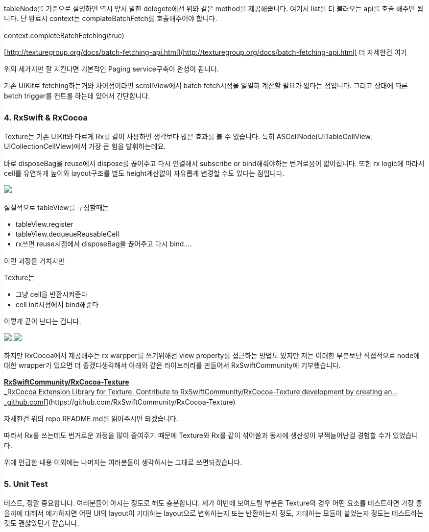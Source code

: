 tableNode를 기준으로 설명하면 역시 앞서 말한 delegete에선 위와 같은 method를 제공해줍니다. 여기서 list를 더 불러오는 api를 호출 해주면 됩니다. 단 완료시 context는 complateBatchFetch를 호출해주어야 합니다.

context.completeBatchFetching(true)

[http://texturegroup.org/docs/batch-fetching-api.html](http://texturegroup.org/docs/batch-fetching-api.html) 더 자세한건 여기

위의 세가지만 잘 지킨다면 기본적인 Paging service구축이 완성이 됩니다.

기존 UIKit로 fetching하는거와 차이점이라면 scrollView에서 batch fetch시점을 일일히 계산할 필요가 없다는 점입니다. 그리고 상태에 따른 betch trigger를 컨트롤 하는데 있어서 간단합니다.

### 4\. RxSwift & RxCocoa

Texture는 기존 UIKit와 다르게 Rx를 같이 사용하면 생각보다 많은 효과를 볼 수 있습니다. 특히 ASCellNode(UITableCellView, UICollectionCellView)에서 가장 큰 힘을 발휘하는데요.

바로 disposeBag을 reuse에서 dispose를 끊어주고 다시 연결해서 subscribe or bind해줘야하는 번거로움이 없어집니다. 또한 rx logic에 따라서 cell를 유연하게 높이와 layout구조를 별도 height계산없이 자유롭게 변경할 수도 있다는 점입니다.

![](/images/blog/1__f74T78eOKJi7ORV0yn39ow.png)

실질적으로 tableView를 구성할때는

*   tableView.register
*   tableView.dequeueReusableCell
*   rx쓰면 reuse시점에서 disposeBag을 끊어주고 다시 bind….

이런 과정을 거치지만

Texture는

*   그냥 cell을 반환시켜준다
*   cell init시점에서 bind해준다

이렇게 끝이 난다는 겁니다.

![](/images/blog/1__NBjlW4TJSE3nmsJIy0CuNA.png)
![](/images/blog/1__CNs8NZVq3fbhAyVBuC975A.jpeg)

하지만 RxCocoa에서 제공해주는 rx warpper를 쓰기위해선 view property를 접근하는 방법도 있지만 저는 이러한 부분보단 직접적으로 node에 대한 wrapper가 있으면 더 좋겠다생각해서 아래와 같은 라이브러리를 만들어서 RxSwiftCommunity에 기부했습니다.

[**RxSwiftCommunity/RxCocoa-Texture**  
_RxCocoa Extension Library for Texture. Contribute to RxSwiftCommunity/RxCocoa-Texture development by creating an…_github.com](https://github.com/RxSwiftCommunity/RxCocoa-Texture "https://github.com/RxSwiftCommunity/RxCocoa-Texture")[](https://github.com/RxSwiftCommunity/RxCocoa-Texture)

자세한건 위의 repo README.md를 읽어주시면 되겠습니다.

따라서 Rx를 쓰는데도 번거로운 과정을 많이 줄여주기 때문에 Texture와 Rx를 같이 섞어씀과 동시에 생산성이 부쩍늘어난걸 경험할 수가 있었습니다.

위에 언급한 내용 이외에는 나머지는 여러분들이 생각하시는 그대로 쓰면되겠습니다.

### 5\. Unit Test

테스트, 정말 중요합니다. 여러분들이 아시는 정도로 해도 충분합니다. 제가 이번에 보여드릴 부분은 Texture의 경우 어떤 요소를 테스트하면 가장 좋을까에 대해서 예기하자면 어떤 UI의 layout이 기대하는 layout으로 변화하는지 또는 반환하는지 정도, 기대하는 모듈이 붙었는지 정도는 테스트하는 것도 괜찮았던거 같습니다.
